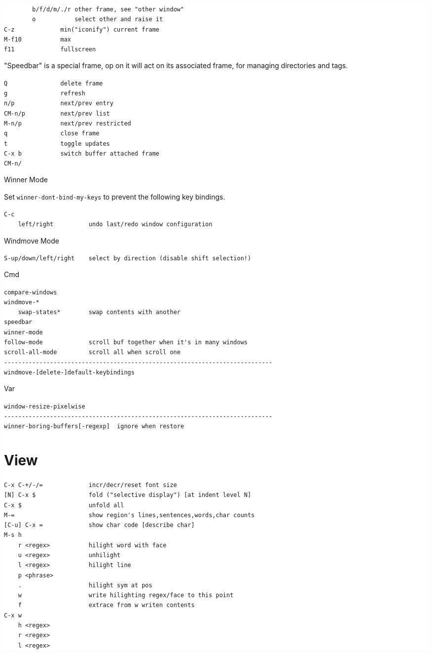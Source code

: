             b/f/d/m/./r other frame, see "other window"
            o           select other and raise it
    C-z             min("iconify") current frame
    M-f10           max
    f11             fullscreen

"Speedbar" is a special frame, op on it will act on its associated frame, for
managing directories and tags.

    Q               delete frame
    g               refresh
    n/p             next/prev entry
    CM-n/p          next/prev list
    M-n/p           next/prev restricted
    q               close frame
    t               toggle updates
    C-x b           switch buffer attached frame
    CM-n/

Winner Mode

Set `winner-dont-bind-my-keys` to prevent the following key bindings.

    C-c
        left/right          undo last/redo window configuration

Windmove Mode

    S-up/down/left/right    select by direction (disable shift selection!)

Cmd

    compare-windows
    windmove-*
        swap-states*        swap contents with another
    speedbar
    winner-mode
    follow-mode             scroll buf together when it's in many windows
    scroll-all-mode         scroll all when scroll one
    ----------------------------------------------------------------------------
    windmove-[delete-]default-keybindings

Var

    window-resize-pixelwise
    ----------------------------------------------------------------------------
    winner-boring-buffers[-regexp]  ignore when restore

# View

    C-x C-+/-/=             incr/decr/reset font size
    [N] C-x $               fold ("selective display") [at indent level N]
    C-x $                   unfold all
    M-=                     show region's lines,sentences,words,char counts
    [C-u] C-x =             show char code [describe char]
    M-s h
        r <regex>           hilight word with face
        u <regex>           unhilight
        l <regex>           hilight line
        p <phrase>
        .                   hilight sym at pos
        w                   write hilighting regex/face to this point
        f                   extrace from w writen contents
    C-x w
        h <regex>
        r <regex>
        l <regex>